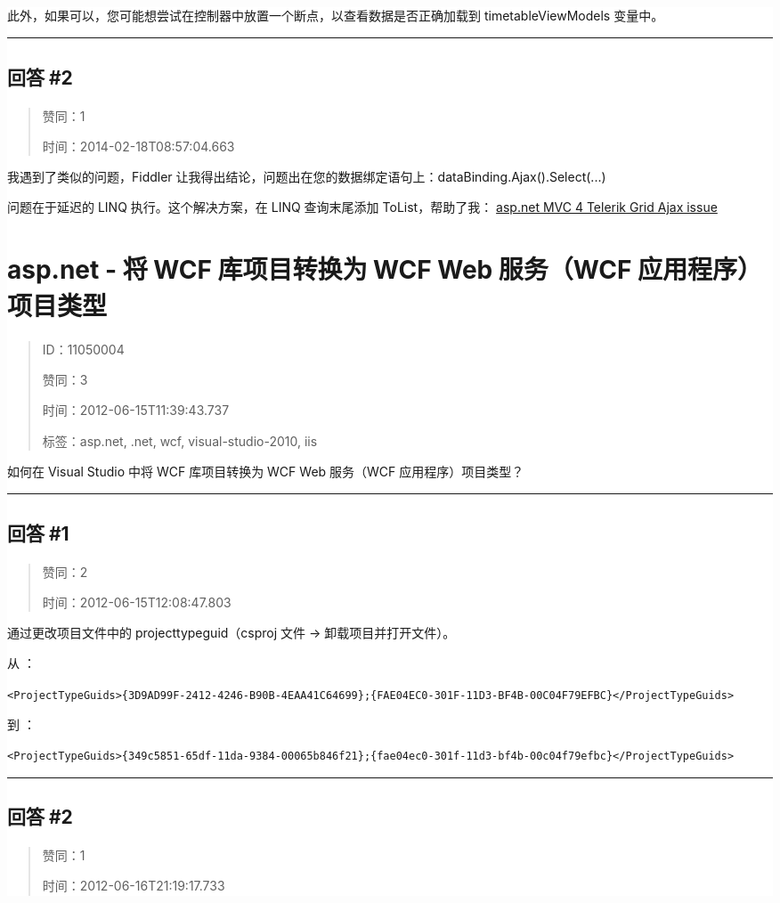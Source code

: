 此外，如果可以，您可能想尝试在控制器中放置一个断点，以查看数据是否正确加载到 timetableViewModels 变量中。

* * *

## 回答 #2

> 赞同：1
> 
> 时间：2014-02-18T08:57:04.663

我遇到了类似的问题，Fiddler 让我得出结论，问题出在您的数据绑定语句上：dataBinding.Ajax().Select(...)

问题在于延迟的 LINQ 执行。这个解决方案，在 LINQ 查询末尾添加 ToList，帮助了我： [asp.net MVC 4 Telerik Grid Ajax issue](https://stackoverflow.com/questions/13966078/asp-net-mvc-4-telerik-grid-ajax-issue)

# asp.net - 将 WCF 库项目转换为 WCF Web 服务（WCF 应用程序）项目类型

> ID：11050004
> 
> 赞同：3
> 
> 时间：2012-06-15T11:39:43.737
> 
> 标签：asp.net, .net, wcf, visual-studio-2010, iis

如何在 Visual Studio 中将 WCF 库项目转换为 WCF Web 服务（WCF 应用程序）项目类型？

* * *

## 回答 #1

> 赞同：2
> 
> 时间：2012-06-15T12:08:47.803

通过更改项目文件中的 projecttypeguid（csproj 文件 -> 卸载项目并打开文件）。

从 ：

```
<ProjectTypeGuids>{3D9AD99F-2412-4246-B90B-4EAA41C64699};{FAE04EC0-301F-11D3-BF4B-00C04F79EFBC}</ProjectTypeGuids> 
```

到 ：

```
<ProjectTypeGuids>{349c5851-65df-11da-9384-00065b846f21};{fae04ec0-301f-11d3-bf4b-00c04f79efbc}</ProjectTypeGuids> 
```

* * *

## 回答 #2

> 赞同：1
> 
> 时间：2012-06-16T21:19:17.733
